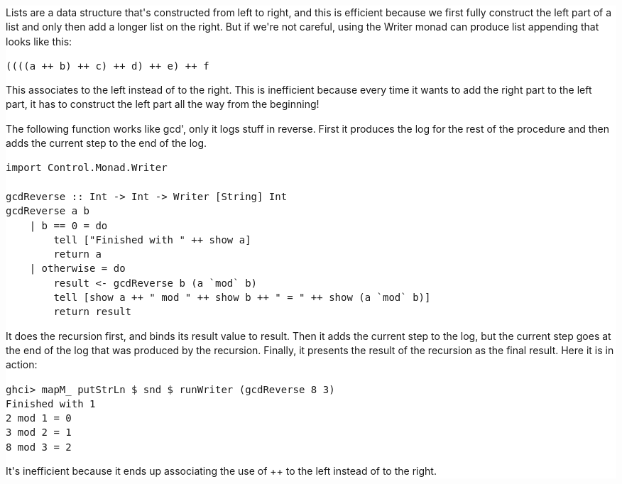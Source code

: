<p>
Lists are a data structure that's constructed from left to right, and this is
efficient because we first fully construct the left part of a list and only
then add a longer list on the right. But if we're not careful, using the
<span class="fixed">Writer</span> monad can produce list appending that looks like this:
</p>

<pre name="code" class="haskell:hs">
((((a ++ b) ++ c) ++ d) ++ e) ++ f
</pre>

<p>
This associates to the left instead of to the right. This is inefficient
because every time it wants to add the right part to the left part, it has
to construct the left part all the way from the beginning! 
</p>

<p>
The following function works like <span class="fixed">gcd'</span>, only it logs stuff in
reverse. First it produces the log for the rest of the procedure and then adds
the current step to the end of the log. 
</p>

<pre name="code" class="haskell:hs">
import Control.Monad.Writer

gcdReverse :: Int -&gt; Int -&gt; Writer [String] Int
gcdReverse a b
    | b == 0 = do
        tell ["Finished with " ++ show a]
        return a
    | otherwise = do
        result &lt;- gcdReverse b (a `mod` b)
        tell [show a ++ " mod " ++ show b ++ " = " ++ show (a `mod` b)]
        return result
</pre>

<p>
It does the recursion first, and binds its result value to <span class="fixed">result</span>.
Then it adds the current step to the log, but the current step goes at the end
of the log that was produced by the recursion. Finally, it presents the
result of the recursion as the final result. Here it is in action:
</p>

<pre name="code" class="haskell:hs">
ghci&gt; mapM_ putStrLn $ snd $ runWriter (gcdReverse 8 3)
Finished with 1
2 mod 1 = 0
3 mod 2 = 1
8 mod 3 = 2
</pre>

<p>
It's inefficient because it ends up associating the use of <span 
class="fixed">++</span> to
the left instead of to the right.
</p>
